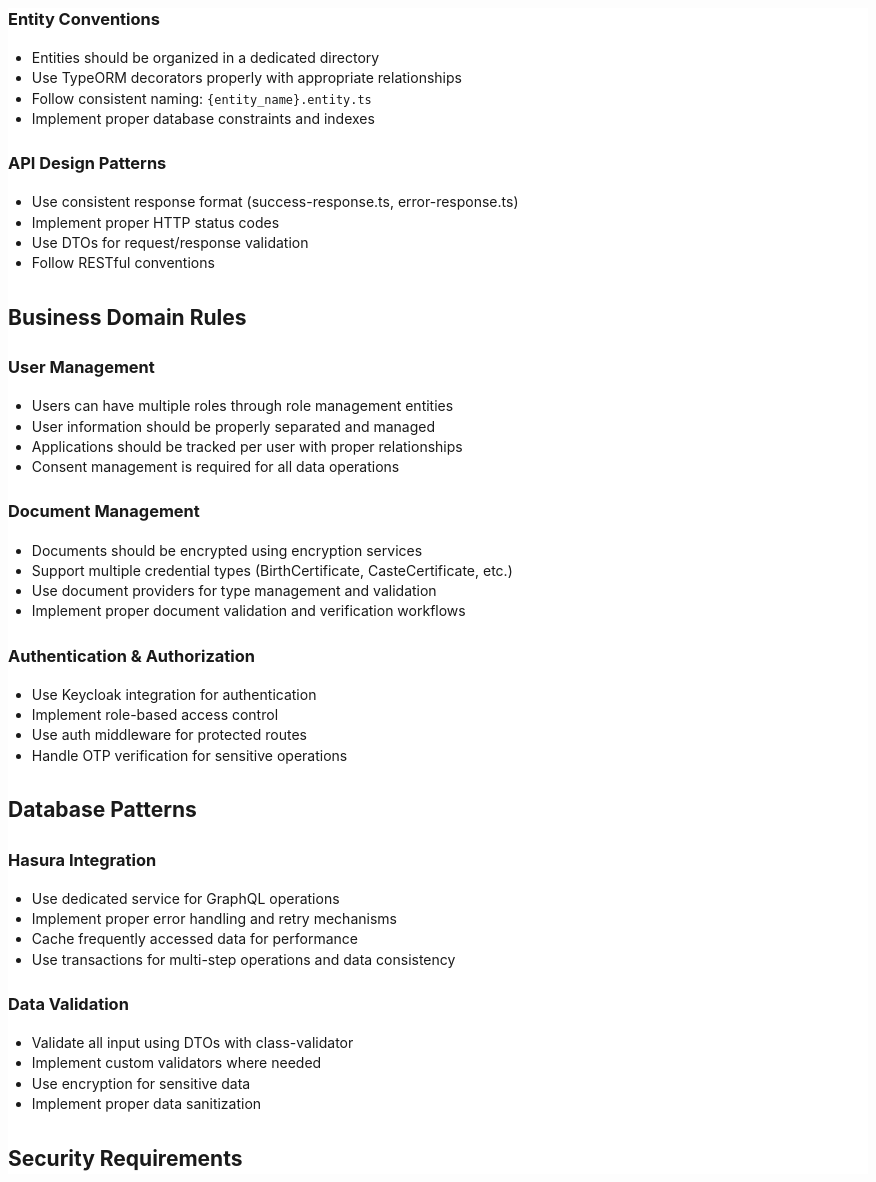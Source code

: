 ### Entity Conventions
- Entities should be organized in a dedicated directory
- Use TypeORM decorators properly with appropriate relationships
- Follow consistent naming: `{entity_name}.entity.ts`
- Implement proper database constraints and indexes

### API Design Patterns
- Use consistent response format (success-response.ts, error-response.ts)
- Implement proper HTTP status codes
- Use DTOs for request/response validation
- Follow RESTful conventions

## Business Domain Rules

### User Management
- Users can have multiple roles through role management entities
- User information should be properly separated and managed
- Applications should be tracked per user with proper relationships
- Consent management is required for all data operations

### Document Management
- Documents should be encrypted using encryption services
- Support multiple credential types (BirthCertificate, CasteCertificate, etc.)
- Use document providers for type management and validation
- Implement proper document validation and verification workflows

### Authentication & Authorization
- Use Keycloak integration for authentication
- Implement role-based access control
- Use auth middleware for protected routes
- Handle OTP verification for sensitive operations

## Database Patterns

### Hasura Integration
- Use dedicated service for GraphQL operations
- Implement proper error handling and retry mechanisms
- Cache frequently accessed data for performance
- Use transactions for multi-step operations and data consistency

### Data Validation
- Validate all input using DTOs with class-validator
- Implement custom validators where needed
- Use encryption for sensitive data
- Implement proper data sanitization

## Security Requirements
